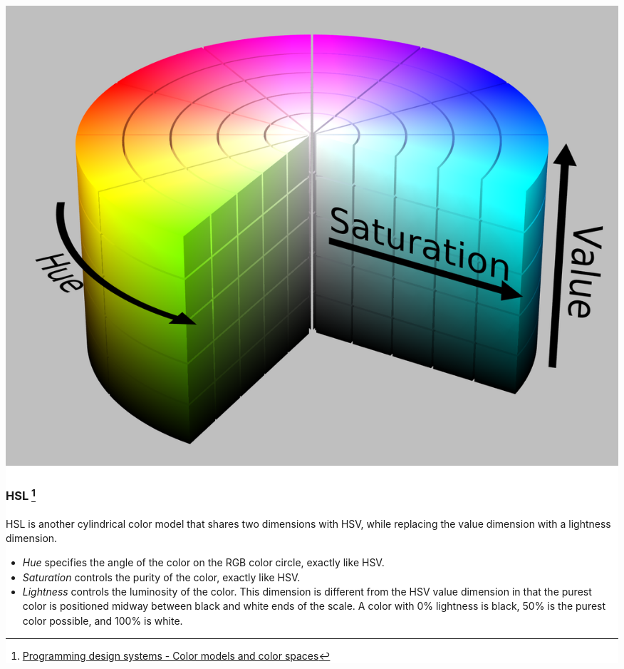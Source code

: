 ![HSV Color model](../../assets/images/colormodel_hsv.png "HSV Color model")

### HSL [^note-id4]

HSL is another cylindrical color model that shares two dimensions with HSV, while replacing the value dimension with a lightness dimension.

- _Hue_ specifies the angle of the color on the RGB color circle, exactly like HSV.
- _Saturation_ controls the purity of the color, exactly like HSV.
- _Lightness_ controls the luminosity of the color. This dimension is different from the HSV value dimension in that the purest color is positioned midway between black and white ends of the scale. A color with 0% lightness is black, 50% is the purest color possible, and 100% is white.


[^note-id1]: ["Interaction of Color" - chapter 01](http://albersfoundation.org/teaching/josef-albers/interaction-of-color/publications/) Josef Albers
[^note-id2]: ["Complementary Colors"](https://en.wikipedia.org/wiki/Complementary_colors) Wikipedia
[^note-id3]: [Basic color schemes - Introduction to Color Theory](http://www.tigercolor.com/color-lab/color-theory/color-theory-intro.htm#Color_Wheel)
[^note-id4]: [Programming design systems - Color models and color spaces](https://programmingdesignsystems.com/color/color-models-and-color-spaces/)
[^note-id]: [Programming design systems - Color schemes](https://programmingdesignsystems.com/color/color-schemes/)